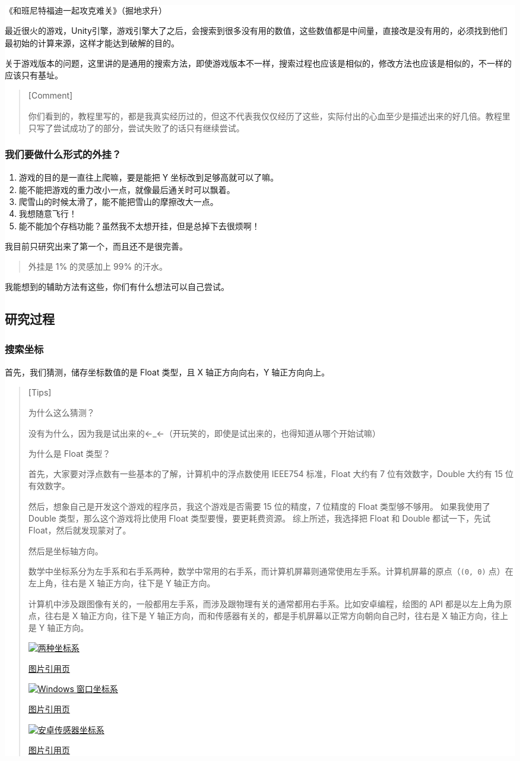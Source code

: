 《和班尼特福迪一起攻克难关》（掘地求升）

最近很火的游戏，Unity引擎，游戏引擎大了之后，会搜索到很多没有用的数值，这些数值都是中间量，直接改是没有用的，必须找到他们最初始的计算来源，这样才能达到破解的目的。

关于游戏版本的问题，这里讲的是通用的搜索方法，即使游戏版本不一样，搜索过程也应该是相似的，修改方法也应该是相似的，不一样的应该只有基址。

> [Comment]
>
> 你们看到的，教程里写的，都是我真实经历过的，但这不代表我仅仅经历了这些，实际付出的心血至少是描述出来的好几倍。教程里只写了尝试成功了的部分，尝试失败了的话只有继续尝试。

### 我们要做什么形式的外挂？

1. 游戏的目的是一直往上爬嘛，要是能把 Y 坐标改到足够高就可以了嘛。
2. 能不能把游戏的重力改小一点，就像最后通关时可以飘着。
3. 爬雪山的时候太滑了，能不能把雪山的摩擦改大一点。
4. 我想随意飞行！
5. 能不能加个存档功能？虽然我不太想开挂，但是总掉下去很烦啊！

我目前只研究出来了第一个，而且还不是很完善。

> 外挂是 1% 的灵感加上 99% 的汗水。

我能想到的辅助方法有这些，你们有什么想法可以自己尝试。

## 研究过程

### 搜索坐标

首先，我们猜测，储存坐标数值的是 Float 类型，且 X 轴正方向向右，Y 轴正方向向上。

> [Tips]
>
> 为什么这么猜测？
>
> 没有为什么，因为我是试出来的←_←（开玩笑的，即使是试出来的，也得知道从哪个开始试嘛）
>
> 为什么是 Float 类型？
>
> 首先，大家要对浮点数有一些基本的了解，计算机中的浮点数使用 IEEE754 标准，Float 大约有 7 位有效数字，Double 大约有 15 位有效数字。
>
> 然后，想象自己是开发这个游戏的程序员，我这个游戏是否需要 15 位的精度，7 位精度的 Float 类型够不够用。
> 如果我使用了 Double 类型，那么这个游戏将比使用 Float 类型要慢，要更耗费资源。
> 综上所述，我选择把 Float 和 Double 都试一下，先试 Float，然后就发现蒙对了。
>
> 然后是坐标轴方向。
>
> 数学中坐标系分为左手系和右手系两种，数学中常用的右手系，而计算机屏幕则通常使用左手系。计算机屏幕的原点（`(0, 0)` 点）在左上角，往右是 X 轴正方向，往下是 Y 轴正方向。
>
> 计算机中涉及跟图像有关的，一般都用左手系，而涉及跟物理有关的通常都用右手系。比如安卓编程，绘图的 API 都是以左上角为原点，往右是 X 轴正方向，往下是 Y 轴正方向，而和传感器有关的，都是手机屏幕以正常方向朝向自己时，往右是 X 轴正方向，往上是 Y 轴正方向。
>
> [![两种坐标系](/images/2018-01-27-cheat-engine-tutorial-getting-over-it/two-coordinate-systems.png)](https://msdn.microsoft.com/dynimg/IC412518.png)
>
> [图片引用页](https://msdn.microsoft.com/en-us/library/windows/desktop/bb204853.aspx)
>
> [![Windows 窗口坐标系](/images/2018-01-27-cheat-engine-tutorial-getting-over-it/graphics-window-coordinates.png)](http://i.msdn.microsoft.com/hh144802.CH05_Img01.png)
>
> [图片引用页](https://social.technet.microsoft.com/wiki/contents/articles/16391.the-developers-reference-guide-to-small-basic-chapter-5-graphicswindow-object.aspx)
>
> [![安卓传感器坐标系](/images/2018-01-27-cheat-engine-tutorial-getting-over-it/android-sensor-axis-device.png)](http://developer.android.google.cn/images/axis_device.png)
>
> [图片引用页](http://developer.android.google.cn/guide/topics/sensors/sensors_overview.html)